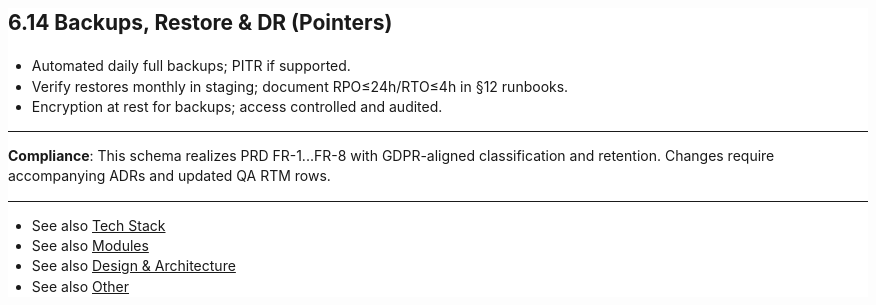 
## 6.14 Backups, Restore & DR (Pointers)

- Automated daily full backups; PITR if supported.
- Verify restores monthly in staging; document RPO≤24h/RTO≤4h in §12 runbooks.
- Encryption at rest for backups; access controlled and audited.

---

**Compliance**: This schema realizes PRD FR-1...FR-8 with GDPR-aligned classification and retention. Changes require accompanying ADRs and updated QA RTM rows.

---

- See also [Tech Stack](./2a.Technical_Design_Document_TechStack.md)
- See also [Modules](./2b.Technical_Design_Document_Modules.md)
- See also [Design & Architecture](./2d.Technical_Design_Document_APIDesign.md)
- See also [Other](./2e.Technical_Design_Document_misc.md)
